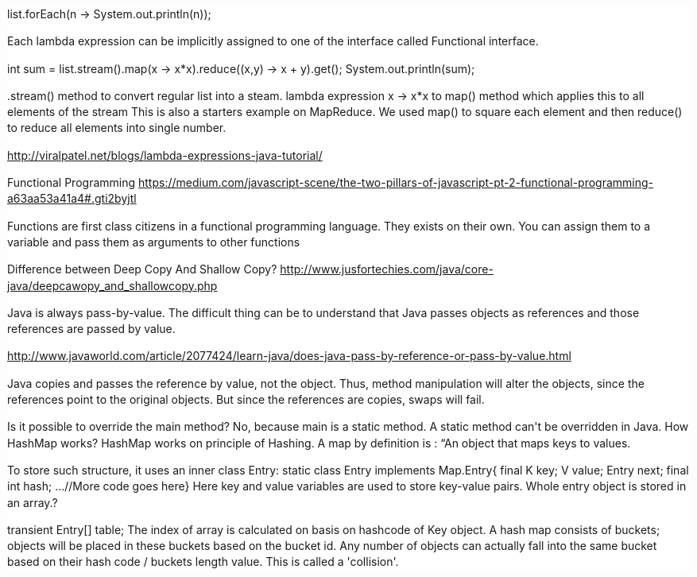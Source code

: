 list.forEach(n -> System.out.println(n));

Each lambda expression can be implicitly assigned to one of the interface called Functional interface.


int sum = list.stream().map(x -> x*x).reduce((x,y) -> x + y).get();
System.out.println(sum);

.stream() method to convert regular list into a steam.
lambda expression x -> x*x to map() method which applies this to all elements of the stream
This is also a starters example on MapReduce. We used map() to square each element and then reduce() to reduce all elements into single number.

http://viralpatel.net/blogs/lambda-expressions-java-tutorial/

Functional Programming
https://medium.com/javascript-scene/the-two-pillars-of-javascript-pt-2-functional-programming-a63aa53a41a4#.gti2byjtl

Functions are first class citizens in a functional programming language. They exists on their own. You can assign them to a variable and pass them as arguments to other functions

Difference between Deep Copy And Shallow Copy?
http://www.jusfortechies.com/java/core-java/deepcawopy_and_shallowcopy.php

Java is always pass-by-value. The difficult thing can be to understand that Java passes objects as references and those references are passed by value.

http://www.javaworld.com/article/2077424/learn-java/does-java-pass-by-reference-or-pass-by-value.html 

Java copies and passes the reference by value, not the object. Thus, method manipulation will alter the objects, since the references point to the original objects. But since the references are copies, swaps will fail.
   
Is it possible to override the main method?
No,  because main is a static method. A static method can't be overridden in Java.
How HashMap works?
HashMap works on principle of Hashing. A map by definition is : “An object that maps keys to values. 

To store such structure, it uses an inner class Entry:
static class Entry implements Map.Entry{
final K key;
V value;
Entry next;
final int hash;
...//More code goes here}
Here key and value variables are used to store key-value pairs. Whole entry object is stored in an array.?

transient Entry[] table;
The index of array is calculated on basis on hashcode of Key object.
A hash map consists of buckets; objects will be placed in these buckets based on the bucket id. Any number of objects can actually fall into the same bucket based on their hash code / buckets length value. This is called a 'collision'.
